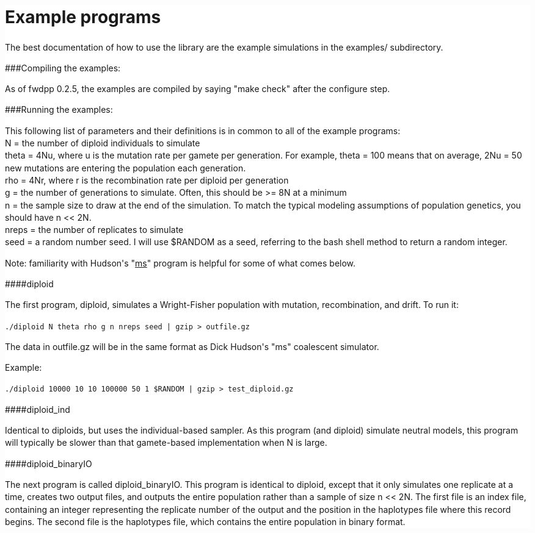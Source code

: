 # Example programs

The best documentation of how to use the library are the example simulations in the examples/ subdirectory.

###Compiling the examples:

As of fwdpp 0.2.5, the examples are compiled by saying "make check" after the configure step.

###Running the examples:

This following list of parameters and their definitions is in common to all of the example programs:<br>
N = the number of diploid individuals to simulate<br>
theta = 4Nu, where u is the mutation rate per gamete per generation. For example, theta = 100 means that on average, 2Nu = 50 new mutations are entering the population each generation.<br>
rho = 4Nr, where r is the recombination rate per diploid per generation<br>
g = the number of generations to simulate. Often, this should be >= 8N at a minimum<br>
n = the sample size to draw at the end of the simulation. To match the typical modeling assumptions of population genetics, you should have n << 2N.<br>
nreps = the number of replicates to simulate<br>
seed = a random number seed. I will use $RANDOM as a seed, referring to the bash shell method to return a random integer.<br>

Note: familiarity with Hudson's "[ms](http://home.uchicago.edu/~rhudson1)" program is helpful for some of what comes below.

####diploid

The first program, diploid, simulates a Wright-Fisher population with mutation, recombination, and drift. To run it:

~~~
./diploid N theta rho g n nreps seed | gzip > outfile.gz
~~~

The data in outfile.gz will be in the same format as Dick Hudson's "ms" coalescent simulator.

Example:

~~~
./diploid 10000 10 10 100000 50 1 $RANDOM | gzip > test_diploid.gz
~~~

####diploid\_ind

Identical to diploids, but uses the individual-based sampler. As this program (and diploid) simulate neutral models, this program will typically be slower than that gamete-based implementation when N is large.

####diploid\_binaryIO

The next program is called diploid\_binaryIO. This program is identical to diploid, except that it only simulates one replicate at a time, creates two output files, and outputs the entire population rather than a sample of size n << 2N. The first file is an index file, containing an integer representing the replicate number of the output and the position in the haplotypes file where this record begins. The second file is the haplotypes file, which contains the entire population in binary format. 
